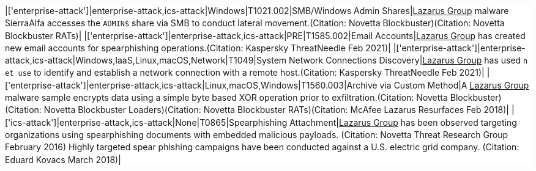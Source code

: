 |['enterprise-attack']|enterprise-attack,ics-attack|Windows|T1021.002|SMB/Windows Admin Shares|[Lazarus Group](https://attack.mitre.org/groups/G0032) malware SierraAlfa accesses the <code>ADMIN$</code> share via SMB to conduct lateral movement.(Citation: Novetta Blockbuster)(Citation: Novetta Blockbuster RATs)|
|['enterprise-attack']|enterprise-attack,ics-attack|PRE|T1585.002|Email Accounts|[Lazarus Group](https://attack.mitre.org/groups/G0032) has created new email accounts for spearphishing operations.(Citation: Kaspersky ThreatNeedle Feb 2021)|
|['enterprise-attack']|enterprise-attack,ics-attack|Windows,IaaS,Linux,macOS,Network|T1049|System Network Connections Discovery|[Lazarus Group](https://attack.mitre.org/groups/G0032) has used <code>net use</code> to identify and establish a network connection with a remote host.(Citation: Kaspersky ThreatNeedle Feb 2021)|
|['enterprise-attack']|enterprise-attack,ics-attack|Linux,macOS,Windows|T1560.003|Archive via Custom Method|A [Lazarus Group](https://attack.mitre.org/groups/G0032) malware sample encrypts data using a simple byte based XOR operation prior to exfiltration.(Citation: Novetta Blockbuster)(Citation: Novetta Blockbuster Loaders)(Citation: Novetta Blockbuster RATs)(Citation: McAfee Lazarus Resurfaces Feb 2018)|
|['ics-attack']|enterprise-attack,ics-attack|None|T0865|Spearphishing Attachment|[Lazarus Group](https://attack.mitre.org/groups/G0032) has been observed targeting organizations using spearphishing documents with embedded malicious payloads. (Citation: Novetta Threat Research Group February 2016) Highly targeted spear phishing campaigns have been conducted against a U.S. electric grid company. (Citation: Eduard Kovacs March 2018)|
